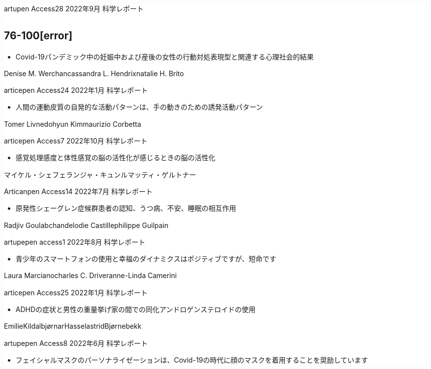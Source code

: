 artupen Access28 2022年9月
科学レポート




76-100[error]
-------------


* Covid-19パンデミック中の妊娠中および産後の女性の行動対処表現型と関連する心理社会的結果


Denise M. Werchancassandra L. Hendrixnatalie H. Brito




articepen Access24 2022年1月
科学レポート
* 人間の運動皮質の自発的な活動パターンは、手の動きのための誘発活動パターン


Tomer Livnedohyun Kimmaurizio Corbetta




articepen Access7 2022年10月
科学レポート
* 感覚処理感度と体性感覚の脳の活性化が感じるときの脳の活性化


マイケル・シェフェランジャ・キュンルマッティ・ゲルトナー




Articanpen Access14 2022年7月
科学レポート
* 原発性シェーグレン症候群患者の認知、うつ病、不安、睡眠の相互作用


Radjiv Goulabchandelodie Castillephilippe Guilpain




artupepen access1 2022年8月
科学レポート
* 青少年のスマートフォンの使用と幸福のダイナミクスはポジティブですが、短命です


Laura Marcianocharles C. Driveranne-Linda Camerini




articepen Access25 2022年1月
科学レポート
* ADHDの症状と男性の重量挙げ家の間での同化アンドロゲンステロイドの使用


EmilieKildalbjørnarHasselastridBjørnebekk




artupepen Access8 2022年6月
科学レポート
* フェイシャルマスクのパーソナライゼーションは、Covid-19の時代に顔のマスクを着用することを奨励しています
